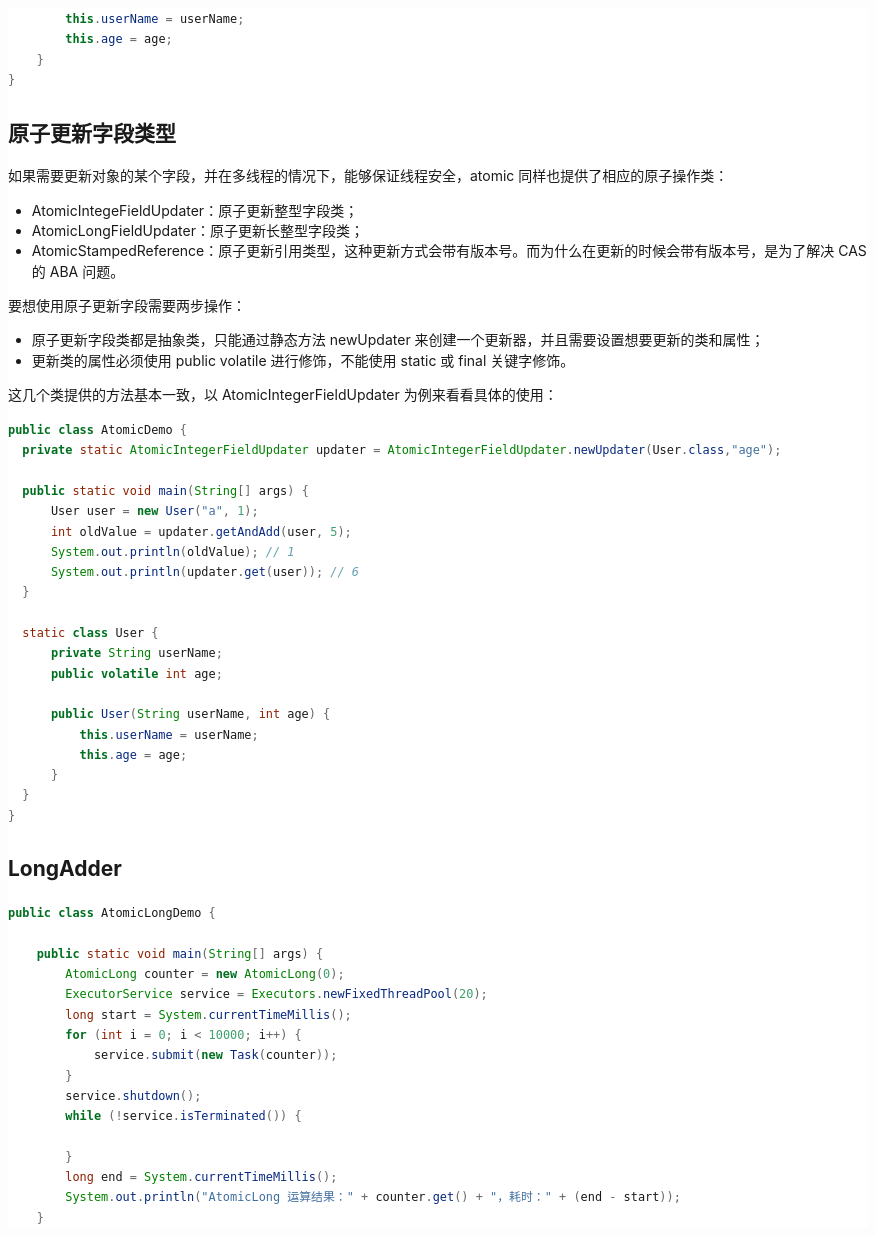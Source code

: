 ```java
        this.userName = userName;
        this.age = age;
    }
}
```

## 原子更新字段类型

如果需要更新对象的某个字段，并在多线程的情况下，能够保证线程安全，atomic 同样也提供了相应的原子操作类：

- AtomicIntegeFieldUpdater：原子更新整型字段类；
- AtomicLongFieldUpdater：原子更新长整型字段类；
- AtomicStampedReference：原子更新引用类型，这种更新方式会带有版本号。而为什么在更新的时候会带有版本号，是为了解决 CAS 的 ABA 问题。

要想使用原子更新字段需要两步操作：

- 原子更新字段类都是抽象类，只能通过静态方法 newUpdater 来创建一个更新器，并且需要设置想要更新的类和属性；
- 更新类的属性必须使用 public volatile 进行修饰，不能使用 static 或 final 关键字修饰。

这几个类提供的方法基本一致，以 AtomicIntegerFieldUpdater 为例来看看具体的使用：

```java
public class AtomicDemo {
  private static AtomicIntegerFieldUpdater updater = AtomicIntegerFieldUpdater.newUpdater(User.class,"age");

  public static void main(String[] args) {
      User user = new User("a", 1);
      int oldValue = updater.getAndAdd(user, 5);
      System.out.println(oldValue); // 1
      System.out.println(updater.get(user)); // 6
  }

  static class User {
      private String userName;
      public volatile int age;

      public User(String userName, int age) {
          this.userName = userName;
          this.age = age;
      }
  }
}
```

## LongAdder

```java
public class AtomicLongDemo {

    public static void main(String[] args) {
        AtomicLong counter = new AtomicLong(0);
        ExecutorService service = Executors.newFixedThreadPool(20);
        long start = System.currentTimeMillis();
        for (int i = 0; i < 10000; i++) {
            service.submit(new Task(counter));
        }
        service.shutdown();
        while (!service.isTerminated()) {

        }
        long end = System.currentTimeMillis();
        System.out.println("AtomicLong 运算结果：" + counter.get() + "，耗时：" + (end - start));
    }

```